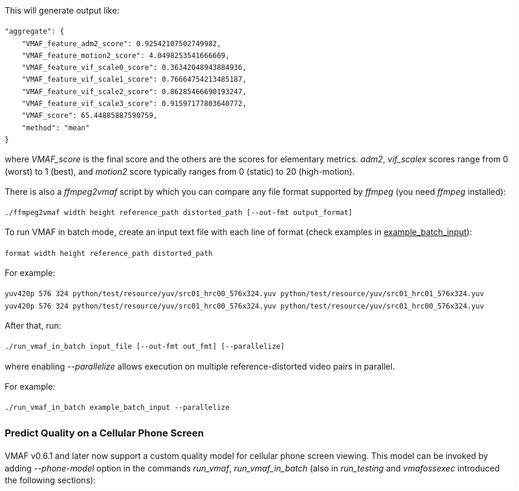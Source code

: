 This will generate output like:

```
"aggregate": {
    "VMAF_feature_adm2_score": 0.92542107502749982, 
    "VMAF_feature_motion2_score": 4.0498253541666669, 
    "VMAF_feature_vif_scale0_score": 0.36342048943884936, 
    "VMAF_feature_vif_scale1_score": 0.76664754213485187, 
    "VMAF_feature_vif_scale2_score": 0.86285466690193247, 
    "VMAF_feature_vif_scale3_score": 0.91597177803640772, 
    "VMAF_score": 65.44885887590759, 
    "method": "mean"
}
```

where *VMAF_score* is the final score and the others are the scores for elementary metrics. *adm2*, *vif_scalex* scores range from 0 (worst) to 1 (best), and *motion2* score typically ranges from 0 (static) to 20 (high-motion).

There is also a *ffmpeg2vmaf* script by which you can compare any file format supported by *ffmpeg* (you need *ffmpeg* installed):

```
./ffmpeg2vmaf width height reference_path distorted_path [--out-fmt output_format]
```

To run VMAF in batch mode, create an input text file with each line of format (check examples in [example_batch_input](example_batch_input)):

```
format width height reference_path distorted_path
```

For example:

```
yuv420p 576 324 python/test/resource/yuv/src01_hrc00_576x324.yuv python/test/resource/yuv/src01_hrc01_576x324.yuv
yuv420p 576 324 python/test/resource/yuv/src01_hrc00_576x324.yuv python/test/resource/yuv/src01_hrc00_576x324.yuv
```

After that, run:

```
./run_vmaf_in_batch input_file [--out-fmt out_fmt] [--parallelize]
```

where enabling *--parallelize* allows execution on multiple reference-distorted video pairs in parallel.

For example:

```
./run_vmaf_in_batch example_batch_input --parallelize
```

### Predict Quality on a Cellular Phone Screen

VMAF v0.6.1 and later now support a custom quality model for cellular phone screen viewing. This model can be invoked by adding *--phone-model* option in the commands *run_vmaf*, *run_vmaf_in_batch* (also in *run_testing* and *vmafossexec* introduced the following sections):
